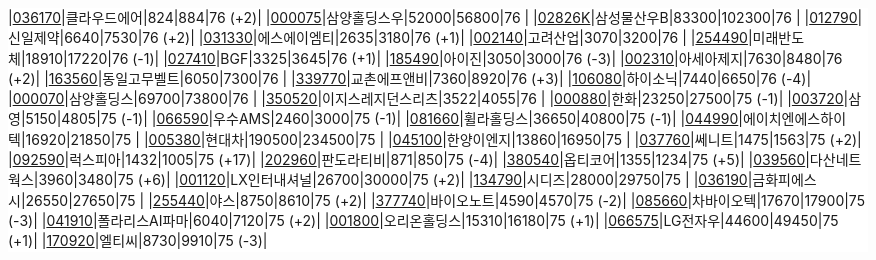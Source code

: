 |[036170](https://finance.daum.net/quotes/A036170)|클라우드에어|824|884|76 (+2)|
|[000075](https://finance.daum.net/quotes/A000075)|삼양홀딩스우|52000|56800|76 |
|[02826K](https://finance.daum.net/quotes/A02826K)|삼성물산우B|83300|102300|76 |
|[012790](https://finance.daum.net/quotes/A012790)|신일제약|6640|7530|76 (+2)|
|[031330](https://finance.daum.net/quotes/A031330)|에스에이엠티|2635|3180|76 (+1)|
|[002140](https://finance.daum.net/quotes/A002140)|고려산업|3070|3200|76 |
|[254490](https://finance.daum.net/quotes/A254490)|미래반도체|18910|17220|76 (-1)|
|[027410](https://finance.daum.net/quotes/A027410)|BGF|3325|3645|76 (+1)|
|[185490](https://finance.daum.net/quotes/A185490)|아이진|3050|3000|76 (-3)|
|[002310](https://finance.daum.net/quotes/A002310)|아세아제지|7630|8480|76 (+2)|
|[163560](https://finance.daum.net/quotes/A163560)|동일고무벨트|6050|7300|76 |
|[339770](https://finance.daum.net/quotes/A339770)|교촌에프앤비|7360|8920|76 (+3)|
|[106080](https://finance.daum.net/quotes/A106080)|하이소닉|7440|6650|76 (-4)|
|[000070](https://finance.daum.net/quotes/A000070)|삼양홀딩스|69700|73800|76 |
|[350520](https://finance.daum.net/quotes/A350520)|이지스레지던스리츠|3522|4055|76 |
|[000880](https://finance.daum.net/quotes/A000880)|한화|23250|27500|75 (-1)|
|[003720](https://finance.daum.net/quotes/A003720)|삼영|5150|4805|75 (-1)|
|[066590](https://finance.daum.net/quotes/A066590)|우수AMS|2460|3000|75 (-1)|
|[081660](https://finance.daum.net/quotes/A081660)|휠라홀딩스|36650|40800|75 (-1)|
|[044990](https://finance.daum.net/quotes/A044990)|에이치엔에스하이텍|16920|21850|75 |
|[005380](https://finance.daum.net/quotes/A005380)|현대차|190500|234500|75 |
|[045100](https://finance.daum.net/quotes/A045100)|한양이엔지|13860|16950|75 |
|[037760](https://finance.daum.net/quotes/A037760)|쎄니트|1475|1563|75 (+2)|
|[092590](https://finance.daum.net/quotes/A092590)|럭스피아|1432|1005|75 (+17)|
|[202960](https://finance.daum.net/quotes/A202960)|판도라티비|871|850|75 (-4)|
|[380540](https://finance.daum.net/quotes/A380540)|옵티코어|1355|1234|75 (+5)|
|[039560](https://finance.daum.net/quotes/A039560)|다산네트웍스|3960|3480|75 (+6)|
|[001120](https://finance.daum.net/quotes/A001120)|LX인터내셔널|26700|30000|75 (+2)|
|[134790](https://finance.daum.net/quotes/A134790)|시디즈|28000|29750|75 |
|[036190](https://finance.daum.net/quotes/A036190)|금화피에스시|26550|27650|75 |
|[255440](https://finance.daum.net/quotes/A255440)|야스|8750|8610|75 (+2)|
|[377740](https://finance.daum.net/quotes/A377740)|바이오노트|4590|4570|75 (-2)|
|[085660](https://finance.daum.net/quotes/A085660)|차바이오텍|17670|17900|75 (-3)|
|[041910](https://finance.daum.net/quotes/A041910)|폴라리스AI파마|6040|7120|75 (+2)|
|[001800](https://finance.daum.net/quotes/A001800)|오리온홀딩스|15310|16180|75 (+1)|
|[066575](https://finance.daum.net/quotes/A066575)|LG전자우|44600|49450|75 (+1)|
|[170920](https://finance.daum.net/quotes/A170920)|엘티씨|8730|9910|75 (-3)|